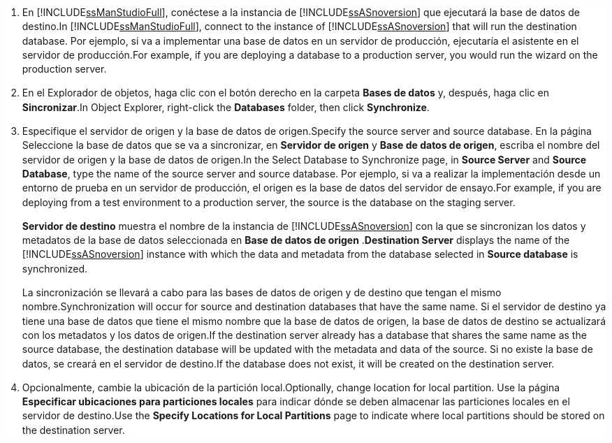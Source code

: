 1.  <span data-ttu-id="17de3-155">En [!INCLUDE[ssManStudioFull](../../includes/ssmanstudiofull-md.md)], conéctese a la instancia de [!INCLUDE[ssASnoversion](../../includes/ssasnoversion-md.md)] que ejecutará la base de datos de destino.</span><span class="sxs-lookup"><span data-stu-id="17de3-155">In [!INCLUDE[ssManStudioFull](../../includes/ssmanstudiofull-md.md)], connect to the instance of [!INCLUDE[ssASnoversion](../../includes/ssasnoversion-md.md)] that will run the destination database.</span></span> <span data-ttu-id="17de3-156">Por ejemplo, si va a implementar una base de datos en un servidor de producción, ejecutaría el asistente en el servidor de producción.</span><span class="sxs-lookup"><span data-stu-id="17de3-156">For example, if you are deploying a database to a production server, you would run the wizard on the production server.</span></span>  
  
2.  <span data-ttu-id="17de3-157">En el Explorador de objetos, haga clic con el botón derecho en la carpeta **Bases de datos** y, después, haga clic en **Sincronizar**.</span><span class="sxs-lookup"><span data-stu-id="17de3-157">In Object Explorer, right-click the **Databases** folder, then click **Synchronize**.</span></span>  
  
3.  <span data-ttu-id="17de3-158">Especifique el servidor de origen y la base de datos de origen.</span><span class="sxs-lookup"><span data-stu-id="17de3-158">Specify the source server and source database.</span></span> <span data-ttu-id="17de3-159">En la página Seleccione la base de datos que se va a sincronizar, en **Servidor de origen** y **Base de datos de origen**, escriba el nombre del servidor de origen y la base de datos de origen.</span><span class="sxs-lookup"><span data-stu-id="17de3-159">In the Select Database to Synchronize page, in **Source Server** and **Source Database**, type the name of the source server and source database.</span></span> <span data-ttu-id="17de3-160">Por ejemplo, si va a realizar la implementación desde un entorno de prueba en un servidor de producción, el origen es la base de datos del servidor de ensayo.</span><span class="sxs-lookup"><span data-stu-id="17de3-160">For example, if you are deploying from a test environment to a production server, the source is the database on the staging server.</span></span>  
  
     <span data-ttu-id="17de3-161">**Servidor de destino** muestra el nombre de la instancia de [!INCLUDE[ssASnoversion](../../includes/ssasnoversion-md.md)] con la que se sincronizan los datos y metadatos de la base de datos seleccionada en **Base de datos de origen** .</span><span class="sxs-lookup"><span data-stu-id="17de3-161">**Destination Server** displays the name of the [!INCLUDE[ssASnoversion](../../includes/ssasnoversion-md.md)] instance with which the data and metadata from the database selected in **Source database** is synchronized.</span></span>  
  
     <span data-ttu-id="17de3-162">La sincronización se llevará a cabo para las bases de datos de origen y de destino que tengan el mismo nombre.</span><span class="sxs-lookup"><span data-stu-id="17de3-162">Synchronization will occur for source and destination databases that have the same name.</span></span> <span data-ttu-id="17de3-163">Si el servidor de destino ya tiene una base de datos que tiene el mismo nombre que la base de datos de origen, la base de datos de destino se actualizará con los metadatos y los datos de origen.</span><span class="sxs-lookup"><span data-stu-id="17de3-163">If the destination server already has a database that shares the same name as the source database, the destination database will be updated with the metadata and data of the source.</span></span> <span data-ttu-id="17de3-164">Si no existe la base de datos, se creará en el servidor de destino.</span><span class="sxs-lookup"><span data-stu-id="17de3-164">If the database does not exist, it will be created on the destination server.</span></span>  
  
4.  <span data-ttu-id="17de3-165">Opcionalmente, cambie la ubicación de la partición local.</span><span class="sxs-lookup"><span data-stu-id="17de3-165">Optionally, change location for local partition.</span></span> <span data-ttu-id="17de3-166">Use la página **Especificar ubicaciones para particiones locales** para indicar dónde se deben almacenar las particiones locales en el servidor de destino.</span><span class="sxs-lookup"><span data-stu-id="17de3-166">Use the **Specify Locations for Local Partitions** page to indicate where local partitions should be stored on the destination server.</span></span>  
  